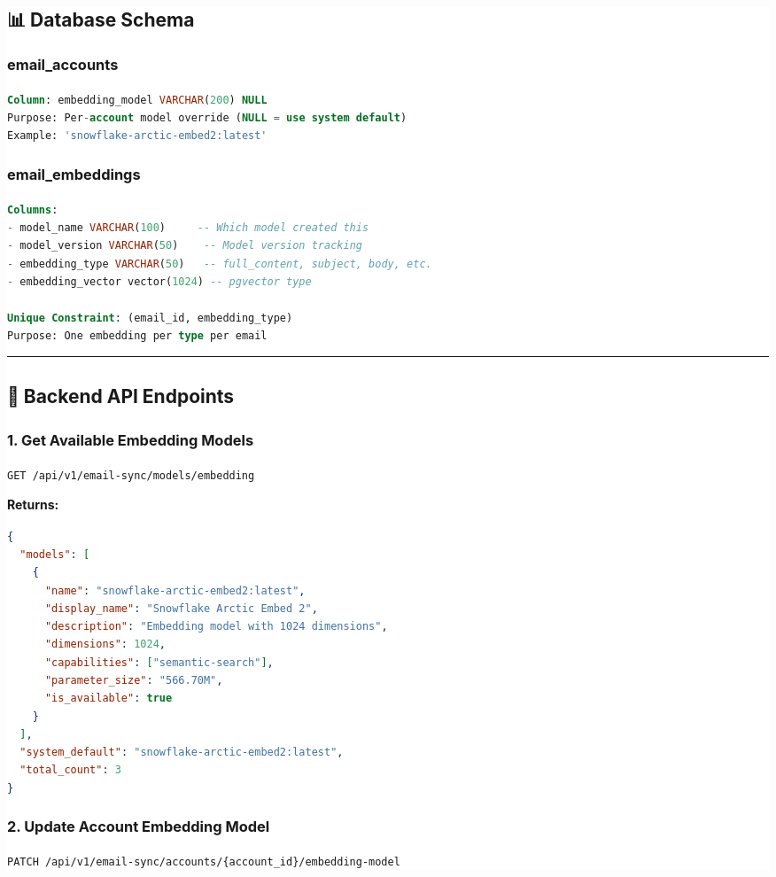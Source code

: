 ## 📊 Database Schema

### email_accounts
```sql
Column: embedding_model VARCHAR(200) NULL
Purpose: Per-account model override (NULL = use system default)
Example: 'snowflake-arctic-embed2:latest'
```

### email_embeddings
```sql
Columns:
- model_name VARCHAR(100)     -- Which model created this
- model_version VARCHAR(50)    -- Model version tracking
- embedding_type VARCHAR(50)   -- full_content, subject, body, etc.
- embedding_vector vector(1024) -- pgvector type

Unique Constraint: (email_id, embedding_type)
Purpose: One embedding per type per email
```

---

## 🔌 Backend API Endpoints

### 1. Get Available Embedding Models
```http
GET /api/v1/email-sync/models/embedding
```

**Returns:**
```json
{
  "models": [
    {
      "name": "snowflake-arctic-embed2:latest",
      "display_name": "Snowflake Arctic Embed 2",
      "description": "Embedding model with 1024 dimensions",
      "dimensions": 1024,
      "capabilities": ["semantic-search"],
      "parameter_size": "566.70M",
      "is_available": true
    }
  ],
  "system_default": "snowflake-arctic-embed2:latest",
  "total_count": 3
}
```

### 2. Update Account Embedding Model
```http
PATCH /api/v1/email-sync/accounts/{account_id}/embedding-model
```
